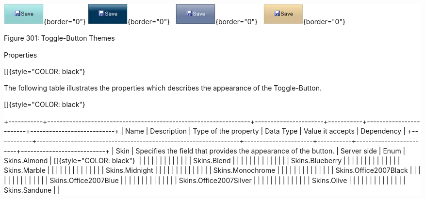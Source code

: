 ![](ImagesExt/image56_335.jpg){border="0"} ![](ImagesExt/image56_336.jpg){border="0"}   ![](ImagesExt/image56_337.jpg){border="0"}   ![](ImagesExt/image56_319.jpg){border="0"}

Figure 301: Toggle-Button Themes

Properties

[]{style="COLOR: black"} 

The following table illustrates the properties which describes the appearance of the Toggle-Button.

[]{style="COLOR: black"} 

+-----------+-----------------------------------------------------------------+----------------------+-----------+------------------------+---------------------------+
| Name      | Description                                                     | Type of the property | Data Type | Value it accepts       | Dependency                |
+-----------+-----------------------------------------------------------------+----------------------+-----------+------------------------+---------------------------+
| Skin      | Specifies the field that provides the appearance of the button. | Server side          | Enum      | Skins.Almond           | []{style="COLOR: black"}  |
|           |                                                                 |                      |           |                        |                           |
|           |                                                                 |                      |           | Skins.Blend            |                           |
|           |                                                                 |                      |           |                        |                           |
|           |                                                                 |                      |           | Skins.Blueberry        |                           |
|           |                                                                 |                      |           |                        |                           |
|           |                                                                 |                      |           | Skins.Marble           |                           |
|           |                                                                 |                      |           |                        |                           |
|           |                                                                 |                      |           | Skins.Midnight         |                           |
|           |                                                                 |                      |           |                        |                           |
|           |                                                                 |                      |           | Skins.Monochrome       |                           |
|           |                                                                 |                      |           |                        |                           |
|           |                                                                 |                      |           | Skins.Office2007Black  |                           |
|           |                                                                 |                      |           |                        |                           |
|           |                                                                 |                      |           | Skins.Office2007Blue   |                           |
|           |                                                                 |                      |           |                        |                           |
|           |                                                                 |                      |           | Skins.Office2007Silver |                           |
|           |                                                                 |                      |           |                        |                           |
|           |                                                                 |                      |           | Skins.Olive            |                           |
|           |                                                                 |                      |           |                        |                           |
|           |                                                                 |                      |           | Skins.Sandune          |                           |